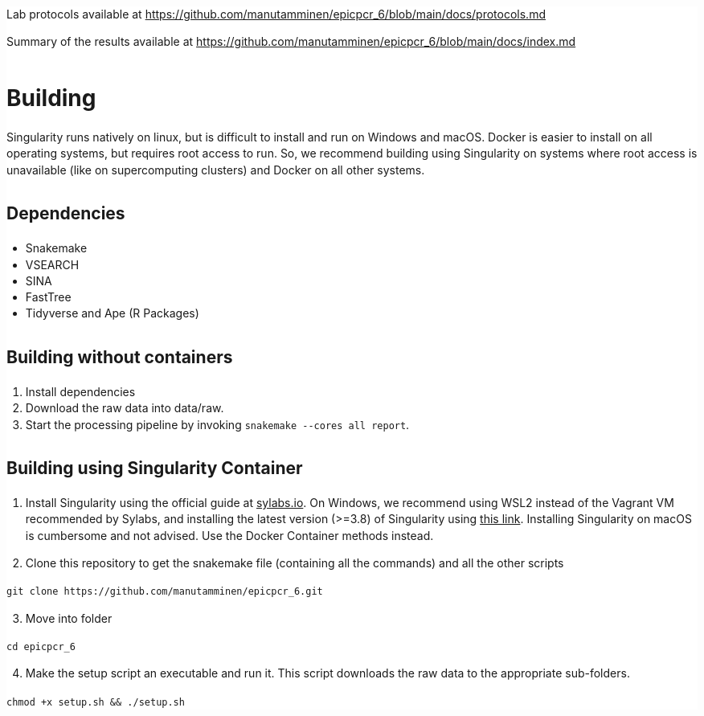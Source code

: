 Lab protocols available at https://github.com/manutamminen/epicpcr_6/blob/main/docs/protocols.md

Summary of the results available at https://github.com/manutamminen/epicpcr_6/blob/main/docs/index.md


# Building

Singularity runs natively on linux, but is difficult to install and run on Windows and macOS. Docker is easier to install on all operating systems, but requires root access to run. So, we recommend building using Singularity on systems where root access is unavailable (like on supercomputing clusters) and Docker on all other systems.
## Dependencies

- Snakemake
- VSEARCH
- SINA
- FastTree
- Tidyverse and Ape (R Packages)

## Building without containers

1. Install dependencies
2. Download the raw data into data/raw.
3. Start the processing pipeline by invoking `snakemake --cores all report`.


## Building using Singularity Container

1. Install Singularity using the official guide at [sylabs.io](https://sylabs.io/guides/3.8/admin-guide/installation.html). On Windows, we recommend using WSL2 instead of the Vagrant VM recommended by Sylabs, and installing the latest version (>=3.8) of Singularity using [this link](https://github.com/sylabs/singularity/blob/master/INSTALL.md). Installing Singularity on macOS is cumbersome and not advised. Use the Docker Container methods instead.

2. Clone this repository to get the snakemake file (containing all the commands) and all the other scripts

```
git clone https://github.com/manutamminen/epicpcr_6.git
```

3. Move into folder

```
cd epicpcr_6
```

4. Make the setup script an executable and run it. This script downloads the raw data to the appropriate sub-folders.

```
chmod +x setup.sh && ./setup.sh
```
